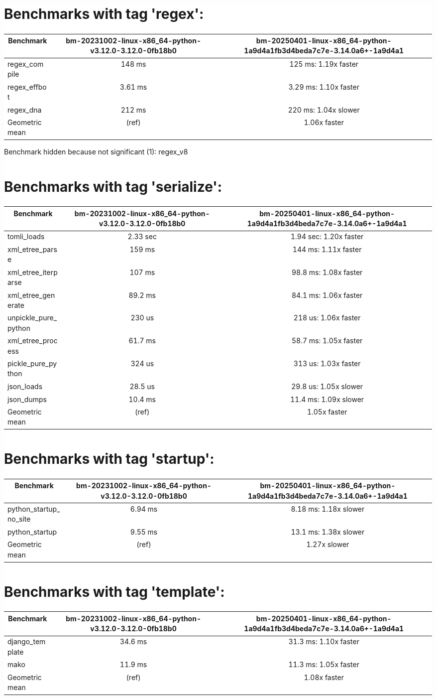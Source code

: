 Benchmarks with tag 'regex':
============================

| Benchmark      | bm-20231002-linux-x86_64-python-v3.12.0-3.12.0-0fb18b0 | bm-20250401-linux-x86_64-python-1a9d4a1fb3d4beda7c7e-3.14.0a6+-1a9d4a1 |
|----------------|:------------------------------------------------------:|:----------------------------------------------------------------------:|
| regex_compile  | 148 ms                                                 | 125 ms: 1.19x faster                                                   |
| regex_effbot   | 3.61 ms                                                | 3.29 ms: 1.10x faster                                                  |
| regex_dna      | 212 ms                                                 | 220 ms: 1.04x slower                                                   |
| Geometric mean | (ref)                                                  | 1.06x faster                                                           |

Benchmark hidden because not significant (1): regex_v8

Benchmarks with tag 'serialize':
================================

| Benchmark            | bm-20231002-linux-x86_64-python-v3.12.0-3.12.0-0fb18b0 | bm-20250401-linux-x86_64-python-1a9d4a1fb3d4beda7c7e-3.14.0a6+-1a9d4a1 |
|----------------------|:------------------------------------------------------:|:----------------------------------------------------------------------:|
| tomli_loads          | 2.33 sec                                               | 1.94 sec: 1.20x faster                                                 |
| xml_etree_parse      | 159 ms                                                 | 144 ms: 1.11x faster                                                   |
| xml_etree_iterparse  | 107 ms                                                 | 98.8 ms: 1.08x faster                                                  |
| xml_etree_generate   | 89.2 ms                                                | 84.1 ms: 1.06x faster                                                  |
| unpickle_pure_python | 230 us                                                 | 218 us: 1.06x faster                                                   |
| xml_etree_process    | 61.7 ms                                                | 58.7 ms: 1.05x faster                                                  |
| pickle_pure_python   | 324 us                                                 | 313 us: 1.03x faster                                                   |
| json_loads           | 28.5 us                                                | 29.8 us: 1.05x slower                                                  |
| json_dumps           | 10.4 ms                                                | 11.4 ms: 1.09x slower                                                  |
| Geometric mean       | (ref)                                                  | 1.05x faster                                                           |

Benchmarks with tag 'startup':
==============================

| Benchmark              | bm-20231002-linux-x86_64-python-v3.12.0-3.12.0-0fb18b0 | bm-20250401-linux-x86_64-python-1a9d4a1fb3d4beda7c7e-3.14.0a6+-1a9d4a1 |
|------------------------|:------------------------------------------------------:|:----------------------------------------------------------------------:|
| python_startup_no_site | 6.94 ms                                                | 8.18 ms: 1.18x slower                                                  |
| python_startup         | 9.55 ms                                                | 13.1 ms: 1.38x slower                                                  |
| Geometric mean         | (ref)                                                  | 1.27x slower                                                           |

Benchmarks with tag 'template':
===============================

| Benchmark       | bm-20231002-linux-x86_64-python-v3.12.0-3.12.0-0fb18b0 | bm-20250401-linux-x86_64-python-1a9d4a1fb3d4beda7c7e-3.14.0a6+-1a9d4a1 |
|-----------------|:------------------------------------------------------:|:----------------------------------------------------------------------:|
| django_template | 34.6 ms                                                | 31.3 ms: 1.10x faster                                                  |
| mako            | 11.9 ms                                                | 11.3 ms: 1.05x faster                                                  |
| Geometric mean  | (ref)                                                  | 1.08x faster                                                           |

